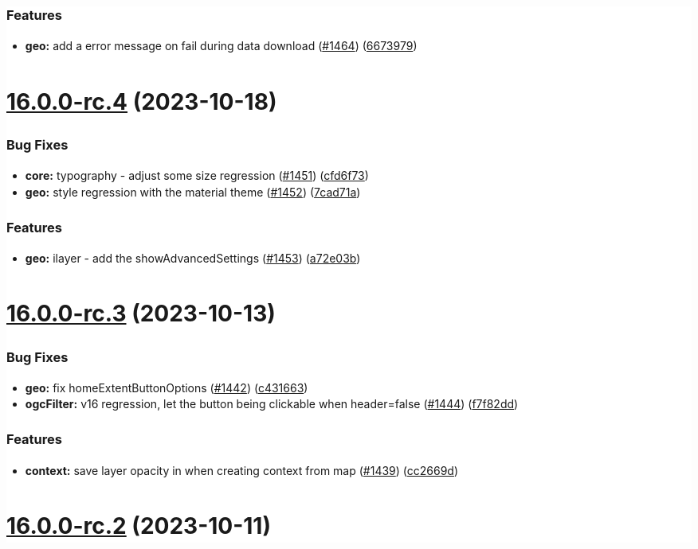 
### Features

* **geo:** add a error message on fail during data download ([#1464](https://github.com/infra-geo-ouverte/igo2-lib/issues/1464)) ([6673979](https://github.com/infra-geo-ouverte/igo2-lib/commit/6673979c6fbf9aac6e6f86a2b9a990b80bbfd009))



# [16.0.0-rc.4](https://github.com/infra-geo-ouverte/igo2-lib/compare/16.0.0-rc.3...16.0.0-rc.4) (2023-10-18)


### Bug Fixes

* **core:** typography - adjust some size regression ([#1451](https://github.com/infra-geo-ouverte/igo2-lib/issues/1451)) ([cfd6f73](https://github.com/infra-geo-ouverte/igo2-lib/commit/cfd6f739bde36444ae351f864be4e7c44212b862))
* **geo:** style regression with the material theme ([#1452](https://github.com/infra-geo-ouverte/igo2-lib/issues/1452)) ([7cad71a](https://github.com/infra-geo-ouverte/igo2-lib/commit/7cad71ad62977670674154732def6389e3d1d52e))


### Features

* **geo:** ilayer - add the showAdvancedSettings ([#1453](https://github.com/infra-geo-ouverte/igo2-lib/issues/1453)) ([a72e03b](https://github.com/infra-geo-ouverte/igo2-lib/commit/a72e03b32bff5e47f435b9f20fae74b1d2f1ea9a))



# [16.0.0-rc.3](https://github.com/infra-geo-ouverte/igo2-lib/compare/16.0.0-rc.2...16.0.0-rc.3) (2023-10-13)


### Bug Fixes

* **geo:** fix homeExtentButtonOptions ([#1442](https://github.com/infra-geo-ouverte/igo2-lib/issues/1442)) ([c431663](https://github.com/infra-geo-ouverte/igo2-lib/commit/c4316635a86d63cf29c67249a19e7c31f3cfa78f))
* **ogcFilter:** v16 regression, let the button being clickable when header=false ([#1444](https://github.com/infra-geo-ouverte/igo2-lib/issues/1444)) ([f7f82dd](https://github.com/infra-geo-ouverte/igo2-lib/commit/f7f82dd883cfcbb86b865b5f2cbd13b45101a4ab))


### Features

* **context:** save layer opacity in when creating context from map ([#1439](https://github.com/infra-geo-ouverte/igo2-lib/issues/1439)) ([cc2669d](https://github.com/infra-geo-ouverte/igo2-lib/commit/cc2669dd0885c5958d6b60307aae7c38bccf461c))



# [16.0.0-rc.2](https://github.com/infra-geo-ouverte/igo2-lib/compare/16.0.0-rc.1...16.0.0-rc.2) (2023-10-11)
